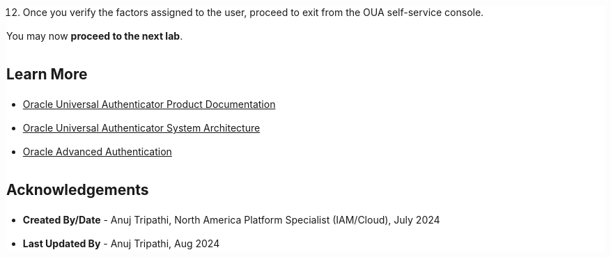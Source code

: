 12. Once you verify the factors assigned to the user, proceed to exit from the OUA self-service console.

You may now **proceed to the next lab**.

## Learn More

* [Oracle Universal Authenticator Product Documentation](https://docs.oracle.com/en/middleware/idm/universal-authenticator/)

* [Oracle Universal Authenticator System Architecture](https://docs.oracle.com/en/middleware/idm/universal-authenticator/ouaad/system-architecture-and-components.html)

* [Oracle Advanced Authentication](https://docs.oracle.com/en/middleware/idm/advanced-authentication/oaarm/introducing-oaa.html)

## Acknowledgements

* **Created By/Date** - Anuj Tripathi, North America Platform Specialist (IAM/Cloud), July 2024

* **Last Updated By** - Anuj Tripathi, Aug 2024
